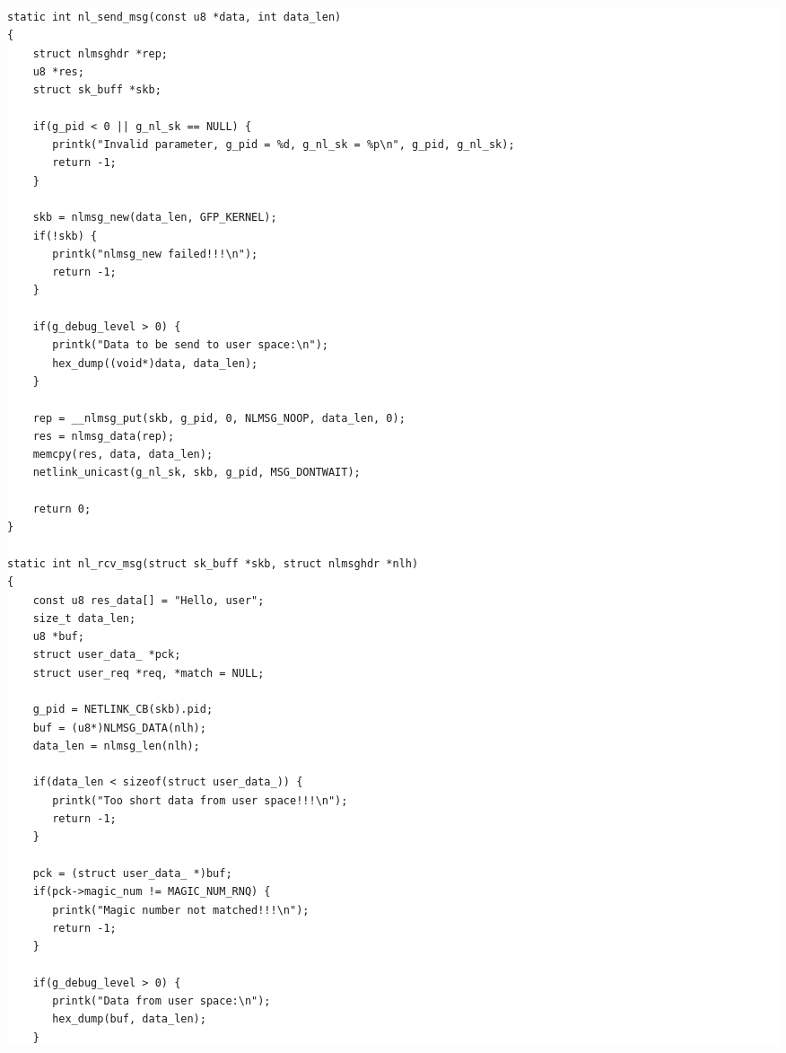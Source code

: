 	static int nl_send_msg(const u8 *data, int data_len)  
	{  
	    struct nlmsghdr *rep;  
	    u8 *res;  
	    struct sk_buff *skb;  
	  
	    if(g_pid < 0 || g_nl_sk == NULL) {  
	       printk("Invalid parameter, g_pid = %d, g_nl_sk = %p\n", g_pid, g_nl_sk);  
	       return -1;  
	    }  
	  
	    skb = nlmsg_new(data_len, GFP_KERNEL);  
	    if(!skb) {  
	       printk("nlmsg_new failed!!!\n");  
	       return -1;  
	    }  
	   
	    if(g_debug_level > 0) {  
	       printk("Data to be send to user space:\n");  
	       hex_dump((void*)data, data_len);  
	    }  
	  
	    rep = __nlmsg_put(skb, g_pid, 0, NLMSG_NOOP, data_len, 0);  
	    res = nlmsg_data(rep);  
	    memcpy(res, data, data_len);  
	    netlink_unicast(g_nl_sk, skb, g_pid, MSG_DONTWAIT);  
	  
	    return 0;  
	}    
  
	static int nl_rcv_msg(struct sk_buff *skb, struct nlmsghdr *nlh)  
	{  
	    const u8 res_data[] = "Hello, user";  
	    size_t data_len;  
	    u8 *buf;  
	    struct user_data_ *pck;  
	    struct user_req *req, *match = NULL;  
	  
	    g_pid = NETLINK_CB(skb).pid;  
	    buf = (u8*)NLMSG_DATA(nlh);  
	    data_len = nlmsg_len(nlh);  
	
	    if(data_len < sizeof(struct user_data_)) {  
	       printk("Too short data from user space!!!\n");  
	       return -1;  
	    }  
	  
	    pck = (struct user_data_ *)buf;  
	    if(pck->magic_num != MAGIC_NUM_RNQ) {  
	       printk("Magic number not matched!!!\n");  
	       return -1;  
	    }  
	  
	    if(g_debug_level > 0) {  
	       printk("Data from user space:\n");  
	       hex_dump(buf, data_len);  
	    }  
	  